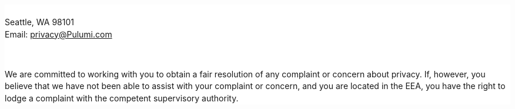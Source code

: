 <br />
Seattle, WA 98101
<br />
Email: <a href="mailto:privacy@pulumi.com">privacy@Pulumi.com</a></p>
<br />
<p>We are committed to working with you to obtain a fair resolution of any complaint or concern about privacy. If, however, you believe that we have not been able to assist with your complaint or concern, and you are located in the EEA, you have the right to lodge a complaint with the competent supervisory authority.</p>
